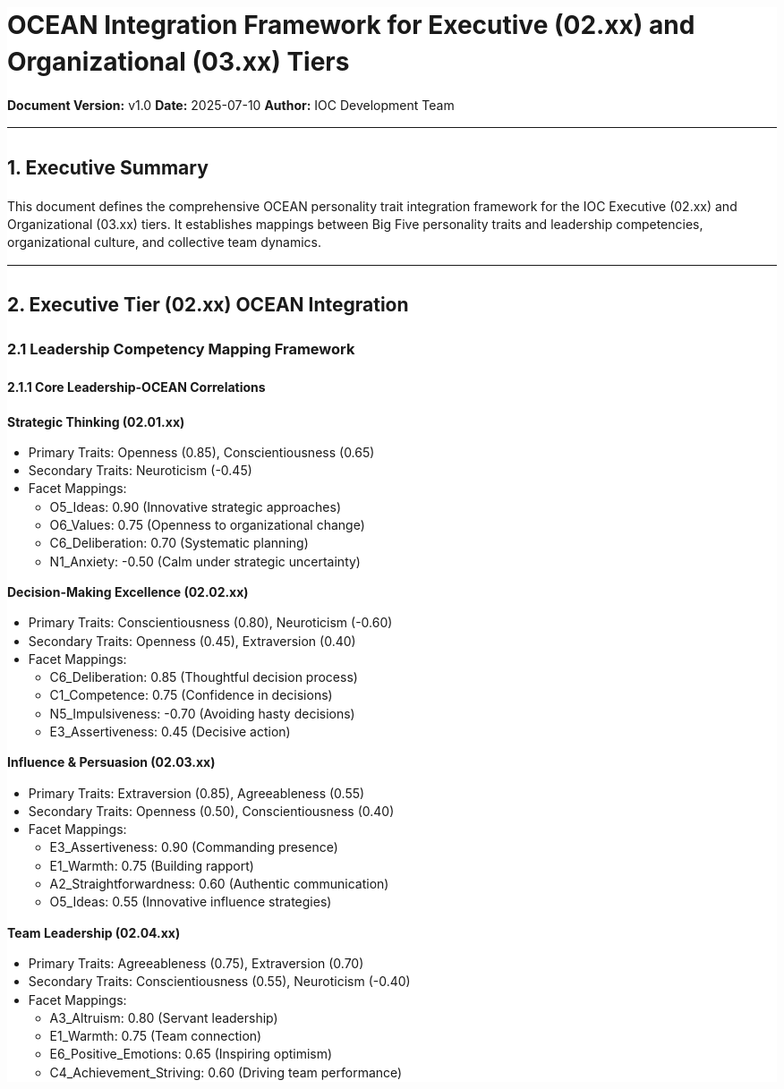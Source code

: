 # OCEAN Integration Framework for Executive (02.xx) and Organizational (03.xx) Tiers

**Document Version:** v1.0
**Date:** 2025-07-10
**Author:** IOC Development Team

---

## 1. Executive Summary

This document defines the comprehensive OCEAN personality trait integration framework for the IOC Executive (02.xx) and Organizational (03.xx) tiers. It establishes mappings between Big Five personality traits and leadership competencies, organizational culture, and collective team dynamics.

---

## 2. Executive Tier (02.xx) OCEAN Integration

### 2.1 Leadership Competency Mapping Framework

#### 2.1.1 Core Leadership-OCEAN Correlations

**Strategic Thinking (02.01.xx)**
- Primary Traits: Openness (0.85), Conscientiousness (0.65)
- Secondary Traits: Neuroticism (-0.45)
- Facet Mappings:
  - O5_Ideas: 0.90 (Innovative strategic approaches)
  - O6_Values: 0.75 (Openness to organizational change)
  - C6_Deliberation: 0.70 (Systematic planning)
  - N1_Anxiety: -0.50 (Calm under strategic uncertainty)

**Decision-Making Excellence (02.02.xx)**
- Primary Traits: Conscientiousness (0.80), Neuroticism (-0.60)
- Secondary Traits: Openness (0.45), Extraversion (0.40)
- Facet Mappings:
  - C6_Deliberation: 0.85 (Thoughtful decision process)
  - C1_Competence: 0.75 (Confidence in decisions)
  - N5_Impulsiveness: -0.70 (Avoiding hasty decisions)
  - E3_Assertiveness: 0.45 (Decisive action)

**Influence & Persuasion (02.03.xx)**
- Primary Traits: Extraversion (0.85), Agreeableness (0.55)
- Secondary Traits: Openness (0.50), Conscientiousness (0.40)
- Facet Mappings:
  - E3_Assertiveness: 0.90 (Commanding presence)
  - E1_Warmth: 0.75 (Building rapport)
  - A2_Straightforwardness: 0.60 (Authentic communication)
  - O5_Ideas: 0.55 (Innovative influence strategies)

**Team Leadership (02.04.xx)**
- Primary Traits: Agreeableness (0.75), Extraversion (0.70)
- Secondary Traits: Conscientiousness (0.55), Neuroticism (-0.40)
- Facet Mappings:
  - A3_Altruism: 0.80 (Servant leadership)
  - E1_Warmth: 0.75 (Team connection)
  - E6_Positive_Emotions: 0.65 (Inspiring optimism)
  - C4_Achievement_Striving: 0.60 (Driving team performance)
